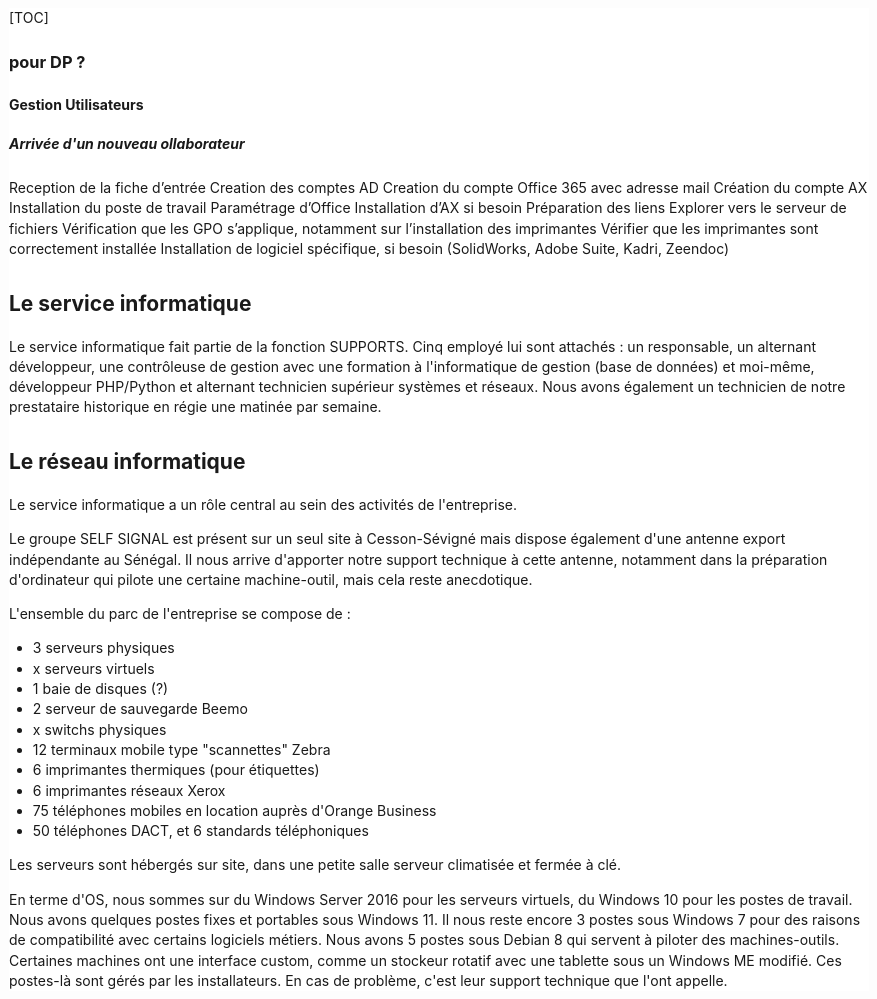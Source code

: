[TOC]

### pour DP ?

#### Gestion Utilisateurs 
##### Arrivée d'un nouveau ollaborateur
Reception de la fiche d’entrée
Creation des comptes AD 
Creation du compte Office 365 avec adresse mail
Création du compte AX
Installation du poste de travail
Paramétrage d’Office
Installation d’AX si besoin
Préparation des liens Explorer vers le serveur de fichiers
Vérification que les GPO s’applique, notamment sur l’installation des imprimantes
Vérifier que les imprimantes sont correctement installée
Installation de logiciel spécifique, si besoin (SolidWorks, Adobe Suite, Kadri, Zeendoc)


## Le service informatique

Le service informatique fait partie de la fonction SUPPORTS. Cinq employé lui sont attachés : un responsable, un alternant développeur, une contrôleuse de gestion avec une formation à l'informatique de gestion (base de données) et moi-même, développeur PHP/Python et alternant technicien supérieur systèmes et réseaux. Nous avons également un technicien de notre prestataire historique en régie une matinée par semaine.


## Le réseau informatique
Le service informatique a un rôle central au sein des activités de l'entreprise.  

Le groupe SELF SIGNAL est présent sur un seul site à Cesson-Sévigné mais dispose également d'une antenne export indépendante au Sénégal. Il nous arrive d'apporter notre support technique à cette antenne, notamment dans la préparation d'ordinateur qui pilote une certaine machine-outil, mais cela reste anecdotique.

L'ensemble du parc de l'entreprise se compose de :

- 3 serveurs physiques
- x serveurs virtuels
- 1 baie de disques (?)
- 2 serveur de sauvegarde Beemo
- x switchs physiques 
- 12 terminaux mobile type "scannettes" Zebra
- 6 imprimantes thermiques (pour étiquettes)
- 6 imprimantes réseaux Xerox
- 75 téléphones mobiles en location auprès d'Orange Business
- 50 téléphones DACT, et 6 standards téléphoniques

Les serveurs sont hébergés sur site, dans une petite salle serveur climatisée et fermée à clé. 

En terme d'OS, nous sommes sur du Windows Server 2016 pour les serveurs virtuels, du Windows 10 pour les postes de travail. Nous avons quelques postes fixes et portables sous Windows 11. Il nous reste encore 3 postes sous Windows 7 pour des raisons de compatibilité avec certains logiciels métiers. Nous avons 5 postes sous Debian 8 qui servent à piloter des machines-outils. Certaines machines ont une interface custom, comme un stockeur rotatif avec une tablette sous un Windows ME modifié. Ces postes-là sont gérés par les installateurs. En cas de problème, c'est leur support technique que l'ont appelle.
